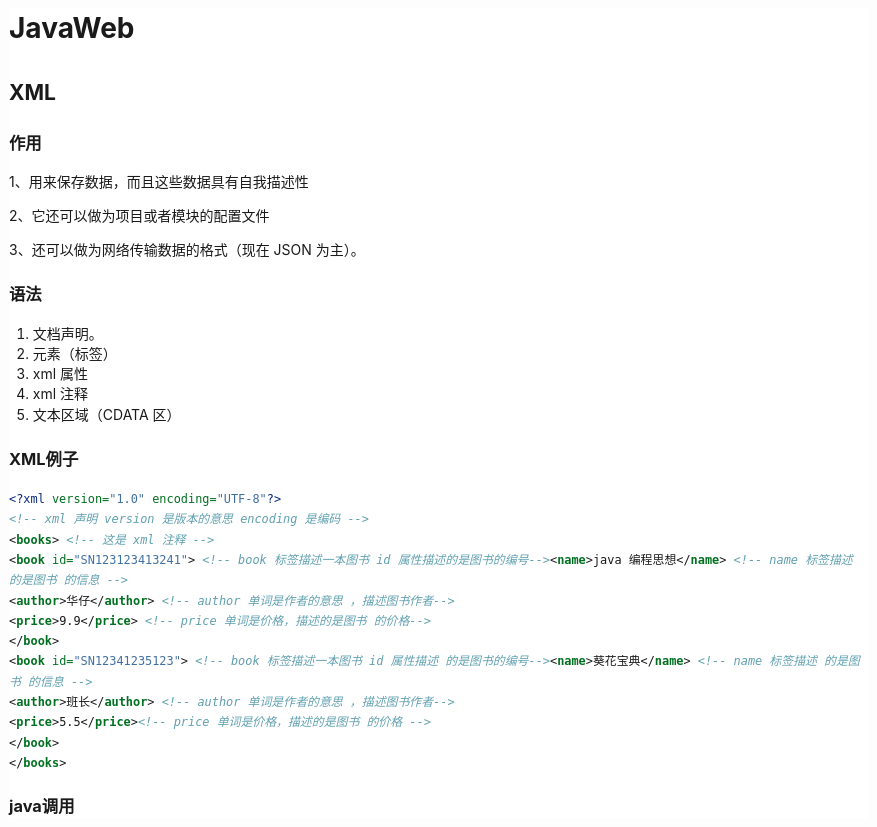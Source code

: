 # JavaWeb

## XML

### 作用

1、用来保存数据，而且这些数据具有自我描述性 

2、它还可以做为项目或者模块的配置文件 

3、还可以做为网络传输数据的格式（现在 JSON 为主）。

### 语法

1. 文档声明。 
2.  元素（标签） 
3.  xml 属性 
4. xml 注释 
5. 文本区域（CDATA 区）

### XML例子

```xml
<?xml version="1.0" encoding="UTF-8"?>
<!-- xml 声明 version 是版本的意思 encoding 是编码 -->
<books> <!-- 这是 xml 注释 -->
<book id="SN123123413241"> <!-- book 标签描述一本图书 id 属性描述的是图书的编号--><name>java 编程思想</name> <!-- name 标签描述 的是图书 的信息 -->
<author>华仔</author> <!-- author 单词是作者的意思 ，描述图书作者-->
<price>9.9</price> <!-- price 单词是价格，描述的是图书 的价格-->
</book>
<book id="SN12341235123"> <!-- book 标签描述一本图书 id 属性描述 的是图书的编号--><name>葵花宝典</name> <!-- name 标签描述 的是图书 的信息 -->
<author>班长</author> <!-- author 单词是作者的意思 ，描述图书作者-->
<price>5.5</price><!-- price 单词是价格，描述的是图书 的价格 -->
</book>
</books>
```


### java调用
